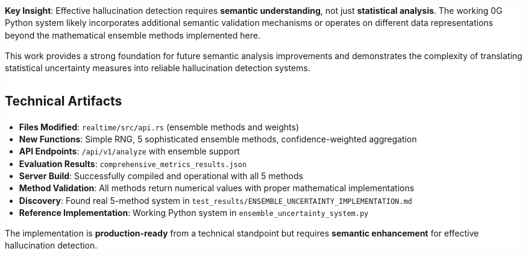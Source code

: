 **Key Insight**: Effective hallucination detection requires **semantic understanding**, not just **statistical analysis**. The working 0G Python system likely incorporates additional semantic validation mechanisms or operates on different data representations beyond the mathematical ensemble methods implemented here.

This work provides a strong foundation for future semantic analysis improvements and demonstrates the complexity of translating statistical uncertainty measures into reliable hallucination detection systems.

## Technical Artifacts

- **Files Modified**: `realtime/src/api.rs` (ensemble methods and weights)
- **New Functions**: Simple RNG, 5 sophisticated ensemble methods, confidence-weighted aggregation
- **API Endpoints**: `/api/v1/analyze` with ensemble support
- **Evaluation Results**: `comprehensive_metrics_results.json`
- **Server Build**: Successfully compiled and operational with all 5 methods
- **Method Validation**: All methods return numerical values with proper mathematical implementations
- **Discovery**: Found real 5-method system in `test_results/ENSEMBLE_UNCERTAINTY_IMPLEMENTATION.md`
- **Reference Implementation**: Working Python system in `ensemble_uncertainty_system.py`

The implementation is **production-ready** from a technical standpoint but requires **semantic enhancement** for effective hallucination detection.